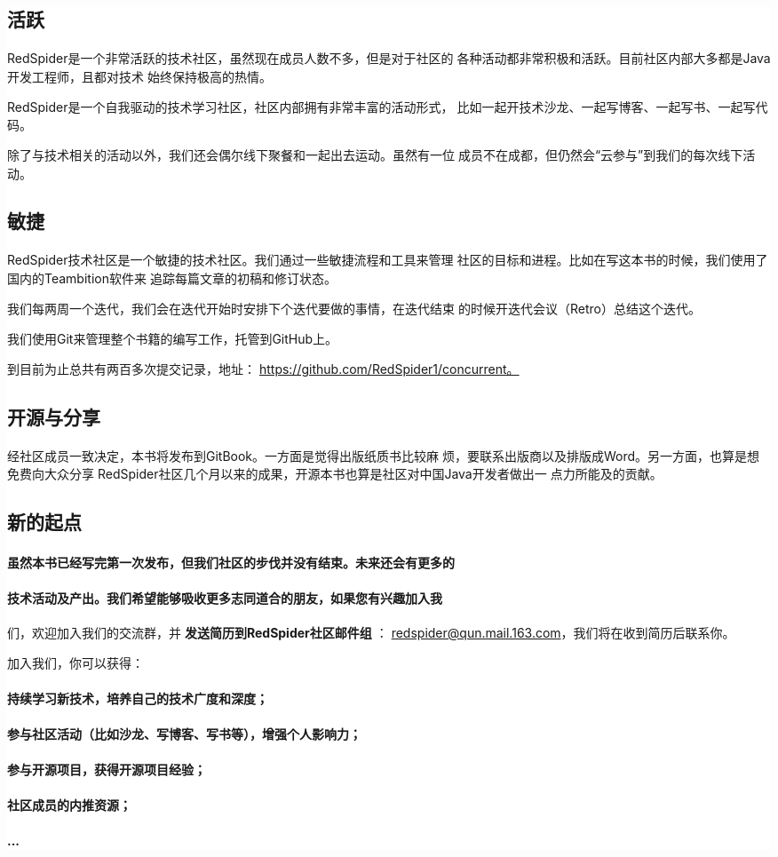 ## 活跃

RedSpider是一个非常活跃的技术社区，虽然现在成员人数不多，但是对于社区的
各种活动都非常积极和活跃。目前社区内部大多都是Java开发工程师，且都对技术
始终保持极高的热情。

RedSpider是一个自我驱动的技术学习社区，社区内部拥有非常丰富的活动形式，
比如一起开技术沙⻰、一起写博客、一起写书、一起写代码。

除了与技术相关的活动以外，我们还会偶尔线下聚餐和一起出去运动。虽然有一位
成员不在成都，但仍然会“云参与”到我们的每次线下活动。

## 敏捷

RedSpider技术社区是一个敏捷的技术社区。我们通过一些敏捷流程和工具来管理
社区的目标和进程。比如在写这本书的时候，我们使用了国内的Teambition软件来
追踪每篇文章的初稿和修订状态。

我们每两周一个迭代，我们会在迭代开始时安排下个迭代要做的事情，在迭代结束
的时候开迭代会议（Retro）总结这个迭代。

我们使用Git来管理整个书籍的编写工作，托管到GitHub上。

到目前为止总共有两百多次提交记录，地址：
https://github.com/RedSpider1/concurrent。

## 开源与分享

经社区成员一致决定，本书将发布到GitBook。一方面是觉得出版纸质书比较麻
烦，要联系出版商以及排版成Word。另一方面，也算是想免费向大众分享
RedSpider社区几个月以来的成果，开源本书也算是社区对中国Java开发者做出一
点力所能及的贡献。

## 新的起点

#### 虽然本书已经写完第一次发布，但我们社区的步伐并没有结束。未来还会有更多的

#### 技术活动及产出。我们希望能够吸收更多志同道合的朋友，如果您有兴趣加入我

们，欢迎加入我们的交流群，并 **发送简历到RedSpider社区邮件组** ：
redspider@qun.mail.163.com，我们将在收到简历后联系你。

加入我们，你可以获得：


#### 持续学习新技术，培养自己的技术广度和深度；

#### 参与社区活动（比如沙⻰、写博客、写书等），增强个人影响力；

#### 参与开源项目，获得开源项目经验；

#### 社区成员的内推资源；

#### ...
